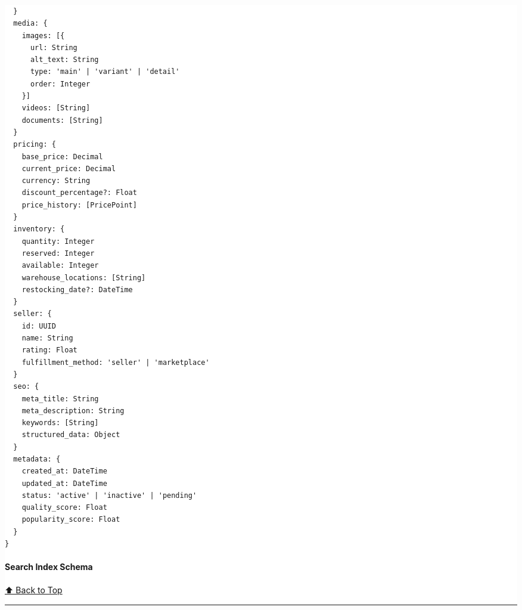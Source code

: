 ```
  }
  media: {
    images: [{
      url: String
      alt_text: String
      type: 'main' | 'variant' | 'detail'
      order: Integer
    }]
    videos: [String]
    documents: [String]
  }
  pricing: {
    base_price: Decimal
    current_price: Decimal
    currency: String
    discount_percentage?: Float
    price_history: [PricePoint]
  }
  inventory: {
    quantity: Integer
    reserved: Integer
    available: Integer
    warehouse_locations: [String]
    restocking_date?: DateTime
  }
  seller: {
    id: UUID
    name: String
    rating: Float
    fulfillment_method: 'seller' | 'marketplace'
  }
  seo: {
    meta_title: String
    meta_description: String
    keywords: [String]
    structured_data: Object
  }
  metadata: {
    created_at: DateTime
    updated_at: DateTime
    status: 'active' | 'inactive' | 'pending'
    quality_score: Float
    popularity_score: Float
  }
}
```

#### Search Index Schema

[⬆️ Back to Top](#--table-of-contents)

---